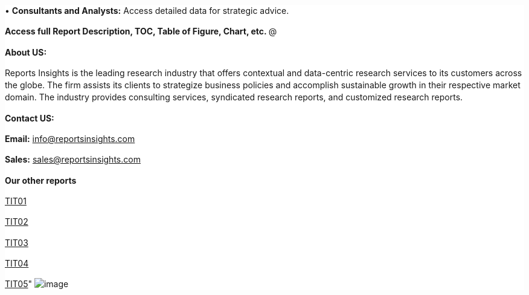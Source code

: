 • <strong>Consultants and Analysts:</strong> Access detailed data for strategic advice.
</ul>
<strong>Access full Report Description, TOC, Table of Figure, Chart, etc. </strong>@  <a href= style=color:#0000ff;></a></font>

<strong><strong>About US</strong>:</strong>

Reports Insights is the leading research industry that offers contextual and data-centric research services to its customers across the globe. The firm assists its clients to strategize business policies and accomplish sustainable growth in their respective market domain. The industry provides consulting services, syndicated research reports, and customized research reports.

<strong>Contact US:</strong>

<p class=""""><b>Email:</b> <a href=mailto:info@reportsinsights.com>info@reportsinsights.com</a></p>
<p class=""""><b>Sales:</b> <a href=mailto:sales@reportsinsights.com>sales@reportsinsights.com</a></p>

<strong>Our other reports</strong>

<a href=LIN01>TIT01</a>

<a href=LIN02>TIT02</a>

<a href=LIN03>TIT03</a>

<a href=LIN04>TIT04</a>

<a href=LIN05>TIT05</a>"
![image](https://github.com/user-attachments/assets/db263628-a0c9-4b3c-8cbd-f840a6b76372)
